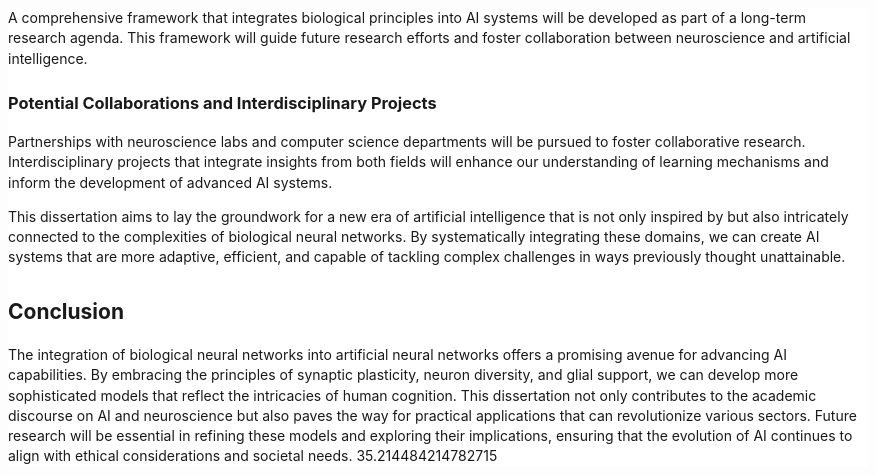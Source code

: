 A comprehensive framework that integrates biological principles into AI systems will be developed as part of a long-term research agenda. This framework will guide future research efforts and foster collaboration between neuroscience and artificial intelligence.

### Potential Collaborations and Interdisciplinary Projects

Partnerships with neuroscience labs and computer science departments will be pursued to foster collaborative research. Interdisciplinary projects that integrate insights from both fields will enhance our understanding of learning mechanisms and inform the development of advanced AI systems.

This dissertation aims to lay the groundwork for a new era of artificial intelligence that is not only inspired by but also intricately connected to the complexities of biological neural networks. By systematically integrating these domains, we can create AI systems that are more adaptive, efficient, and capable of tackling complex challenges in ways previously thought unattainable. 

## Conclusion

The integration of biological neural networks into artificial neural networks offers a promising avenue for advancing AI capabilities. By embracing the principles of synaptic plasticity, neuron diversity, and glial support, we can develop more sophisticated models that reflect the intricacies of human cognition. This dissertation not only contributes to the academic discourse on AI and neuroscience but also paves the way for practical applications that can revolutionize various sectors. Future research will be essential in refining these models and exploring their implications, ensuring that the evolution of AI continues to align with ethical considerations and societal needs. 35.214484214782715